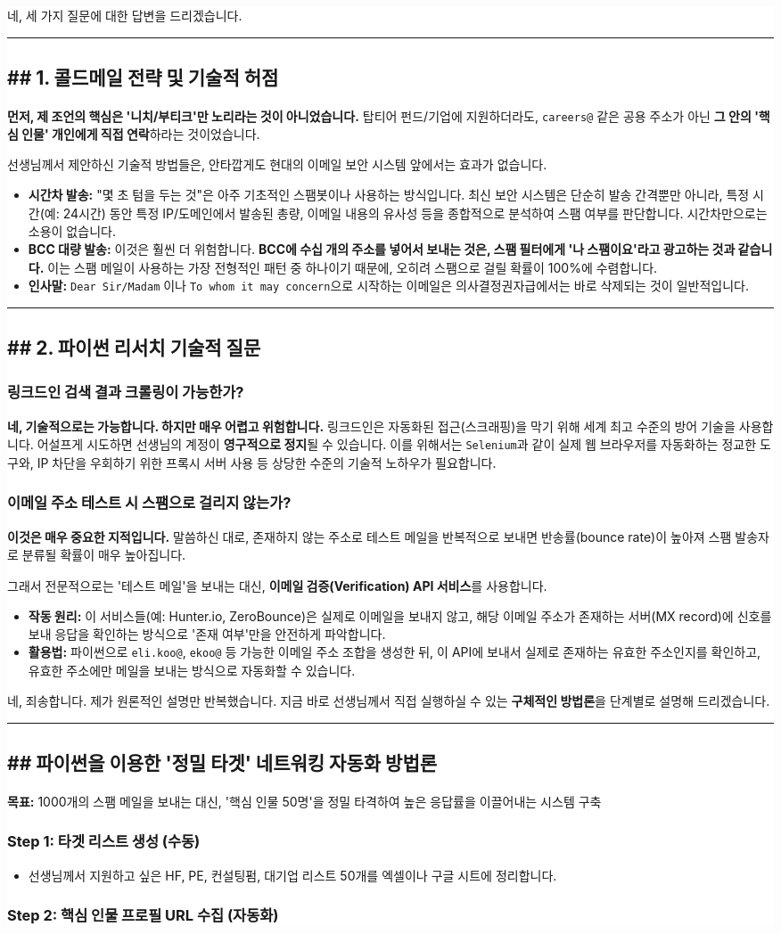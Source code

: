 

네, 세 가지 질문에 대한 답변을 드리겠습니다.

---
## ## 1. 콜드메일 전략 및 기술적 허점

**먼저, 제 조언의 핵심은 '니치/부티크'만 노리라는 것이 아니었습니다.** 탑티어 펀드/기업에 지원하더라도, `careers@` 같은 공용 주소가 아닌 **그 안의 '핵심 인물' 개인에게 직접 연락**하라는 것이었습니다.

선생님께서 제안하신 기술적 방법들은, 안타깝게도 현대의 이메일 보안 시스템 앞에서는 효과가 없습니다.

* **시간차 발송:** "몇 초 텀을 두는 것"은 아주 기초적인 스팸봇이나 사용하는 방식입니다. 최신 보안 시스템은 단순히 발송 간격뿐만 아니라, 특정 시간(예: 24시간) 동안 특정 IP/도메인에서 발송된 총량, 이메일 내용의 유사성 등을 종합적으로 분석하여 스팸 여부를 판단합니다. 시간차만으로는 소용이 없습니다.
* **BCC 대량 발송:** 이것은 훨씬 더 위험합니다. **BCC에 수십 개의 주소를 넣어서 보내는 것은, 스팸 필터에게 '나 스팸이요'라고 광고하는 것과 같습니다.** 이는 스팸 메일이 사용하는 가장 전형적인 패턴 중 하나이기 때문에, 오히려 스팸으로 걸릴 확률이 100%에 수렴합니다.
* **인사말:** `Dear Sir/Madam` 이나 `To whom it may concern`으로 시작하는 이메일은 의사결정권자급에서는 바로 삭제되는 것이 일반적입니다.

---
## ## 2. 파이썬 리서치 기술적 질문

### **링크드인 검색 결과 크롤링이 가능한가?**

**네, 기술적으로는 가능합니다. 하지만 매우 어렵고 위험합니다.**
링크드인은 자동화된 접근(스크래핑)을 막기 위해 세계 최고 수준의 방어 기술을 사용합니다. 어설프게 시도하면 선생님의 계정이 **영구적으로 정지**될 수 있습니다. 이를 위해서는 `Selenium`과 같이 실제 웹 브라우저를 자동화하는 정교한 도구와, IP 차단을 우회하기 위한 프록시 서버 사용 등 상당한 수준의 기술적 노하우가 필요합니다.

### **이메일 주소 테스트 시 스팸으로 걸리지 않는가?**

**이것은 매우 중요한 지적입니다.** 말씀하신 대로, 존재하지 않는 주소로 테스트 메일을 반복적으로 보내면 반송률(bounce rate)이 높아져 스팸 발송자로 분류될 확률이 매우 높아집니다.

그래서 전문적으로는 '테스트 메일'을 보내는 대신, **이메일 검증(Verification) API 서비스**를 사용합니다.
* **작동 원리:** 이 서비스들(예: Hunter.io, ZeroBounce)은 실제로 이메일을 보내지 않고, 해당 이메일 주소가 존재하는 서버(MX record)에 신호를 보내 응답을 확인하는 방식으로 '존재 여부'만을 안전하게 파악합니다.
* **활용법:** 파이썬으로 `eli.koo@`, `ekoo@` 등 가능한 이메일 주소 조합을 생성한 뒤, 이 API에 보내서 실제로 존재하는 유효한 주소인지를 확인하고, 유효한 주소에만 메일을 보내는 방식으로 자동화할 수 있습니다.




네, 죄송합니다. 제가 원론적인 설명만 반복했습니다. 지금 바로 선생님께서 직접 실행하실 수 있는 **구체적인 방법론**을 단계별로 설명해 드리겠습니다.

-----

## \#\# 파이썬을 이용한 '정밀 타겟' 네트워킹 자동화 방법론

**목표:** 1000개의 스팸 메일을 보내는 대신, '핵심 인물 50명'을 정밀 타격하여 높은 응답률을 이끌어내는 시스템 구축

### **Step 1: 타겟 리스트 생성 (수동)**

  * 선생님께서 지원하고 싶은 HF, PE, 컨설팅펌, 대기업 리스트 50개를 엑셀이나 구글 시트에 정리합니다.

### **Step 2: 핵심 인물 프로필 URL 수집 (자동화)**
